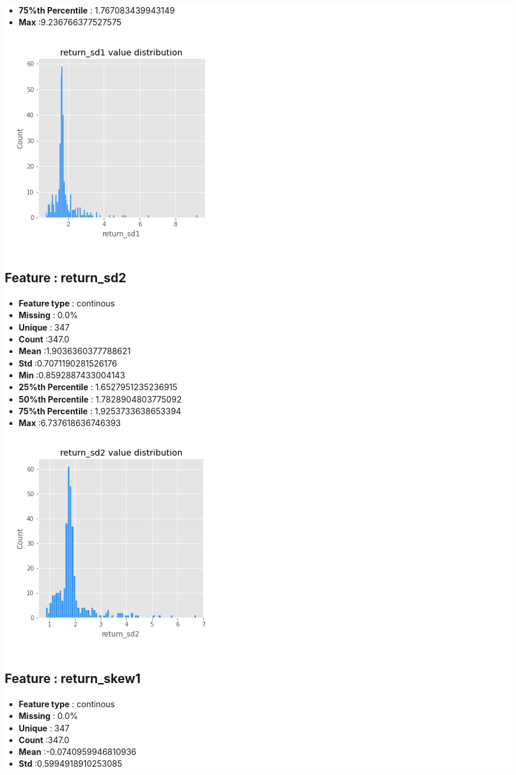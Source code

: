 - **75%th Percentile** : 1.767083439943149
- **Max** :9.236766377527575

![](return_sd1.png)
## Feature : return_sd2
- **Feature type** : continous
- **Missing** : 0.0%
- **Unique** : 347
- **Count** :347.0
- **Mean** :1.9036360377788621
- **Std** :0.7071190281526176
- **Min** :0.8592887433004143
- **25%th Percentile** : 1.6527951235236915
- **50%th Percentile** : 1.7828904803775092
- **75%th Percentile** : 1.9253733638653394
- **Max** :6.737618636746393

![](return_sd2.png)
## Feature : return_skew1
- **Feature type** : continous
- **Missing** : 0.0%
- **Unique** : 347
- **Count** :347.0
- **Mean** :-0.0740959946810936
- **Std** :0.5994918910253085